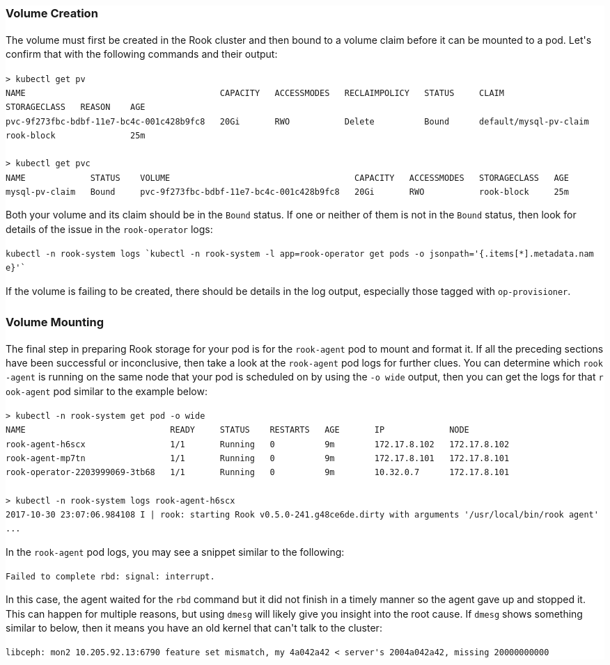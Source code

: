 ### Volume Creation
The volume must first be created in the Rook cluster and then bound to a volume claim before it can be mounted to a pod.
Let's confirm that with the following commands and their output:
```console
> kubectl get pv
NAME                                       CAPACITY   ACCESSMODES   RECLAIMPOLICY   STATUS     CLAIM                    STORAGECLASS   REASON    AGE
pvc-9f273fbc-bdbf-11e7-bc4c-001c428b9fc8   20Gi       RWO           Delete          Bound      default/mysql-pv-claim   rook-block               25m

> kubectl get pvc
NAME             STATUS    VOLUME                                     CAPACITY   ACCESSMODES   STORAGECLASS   AGE
mysql-pv-claim   Bound     pvc-9f273fbc-bdbf-11e7-bc4c-001c428b9fc8   20Gi       RWO           rook-block     25m
```
Both your volume and its claim should be in the `Bound` status.
If one or neither of them is not in the `Bound` status, then look for details of the issue in the `rook-operator` logs:
```console
kubectl -n rook-system logs `kubectl -n rook-system -l app=rook-operator get pods -o jsonpath='{.items[*].metadata.name}'`
```
If the volume is failing to be created, there should be details in the log output, especially those tagged with `op-provisioner`.

### Volume Mounting
The final step in preparing Rook storage for your pod is for the `rook-agent` pod to mount and format it.
If all the preceding sections have been successful or inconclusive, then take a look at the `rook-agent` pod logs for further clues.
You can determine which `rook-agent` is running on the same node that your pod is scheduled on by using the `-o wide` output, then you can get the logs for that `rook-agent` pod similar to the example below:
```console
> kubectl -n rook-system get pod -o wide
NAME                             READY     STATUS    RESTARTS   AGE       IP             NODE
rook-agent-h6scx                 1/1       Running   0          9m        172.17.8.102   172.17.8.102
rook-agent-mp7tn                 1/1       Running   0          9m        172.17.8.101   172.17.8.101
rook-operator-2203999069-3tb68   1/1       Running   0          9m        10.32.0.7      172.17.8.101

> kubectl -n rook-system logs rook-agent-h6scx
2017-10-30 23:07:06.984108 I | rook: starting Rook v0.5.0-241.g48ce6de.dirty with arguments '/usr/local/bin/rook agent'
...
```

In the `rook-agent` pod logs, you may see a snippet similar to the following:
```console
Failed to complete rbd: signal: interrupt.
```
In this case, the agent waited for the `rbd` command but it did not finish in a timely manner so the agent gave up and stopped it.
This can happen for multiple reasons, but using `dmesg` will likely give you insight into the root cause.
If `dmesg` shows something similar to below, then it means you have an old kernel that can't talk to the cluster:
```console
libceph: mon2 10.205.92.13:6790 feature set mismatch, my 4a042a42 < server's 2004a042a42, missing 20000000000
```